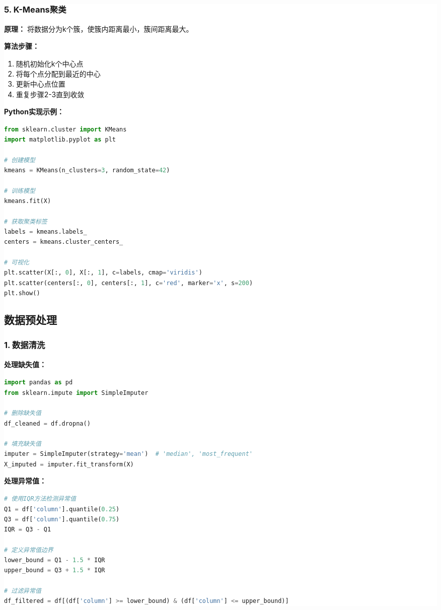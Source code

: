 ### 5. K-Means聚类

**原理：**
将数据分为k个簇，使簇内距离最小，簇间距离最大。

**算法步骤：**
1. 随机初始化k个中心点
2. 将每个点分配到最近的中心
3. 更新中心点位置
4. 重复步骤2-3直到收敛

**Python实现示例：**
```python
from sklearn.cluster import KMeans
import matplotlib.pyplot as plt

# 创建模型
kmeans = KMeans(n_clusters=3, random_state=42)

# 训练模型
kmeans.fit(X)

# 获取聚类标签
labels = kmeans.labels_
centers = kmeans.cluster_centers_

# 可视化
plt.scatter(X[:, 0], X[:, 1], c=labels, cmap='viridis')
plt.scatter(centers[:, 0], centers[:, 1], c='red', marker='x', s=200)
plt.show()
```

## 数据预处理

### 1. 数据清洗

**处理缺失值：**
```python
import pandas as pd
from sklearn.impute import SimpleImputer

# 删除缺失值
df_cleaned = df.dropna()

# 填充缺失值
imputer = SimpleImputer(strategy='mean')  # 'median', 'most_frequent'
X_imputed = imputer.fit_transform(X)
```

**处理异常值：**
```python
# 使用IQR方法检测异常值
Q1 = df['column'].quantile(0.25)
Q3 = df['column'].quantile(0.75)
IQR = Q3 - Q1

# 定义异常值边界
lower_bound = Q1 - 1.5 * IQR
upper_bound = Q3 + 1.5 * IQR

# 过滤异常值
df_filtered = df[(df['column'] >= lower_bound) & (df['column'] <= upper_bound)]
```
